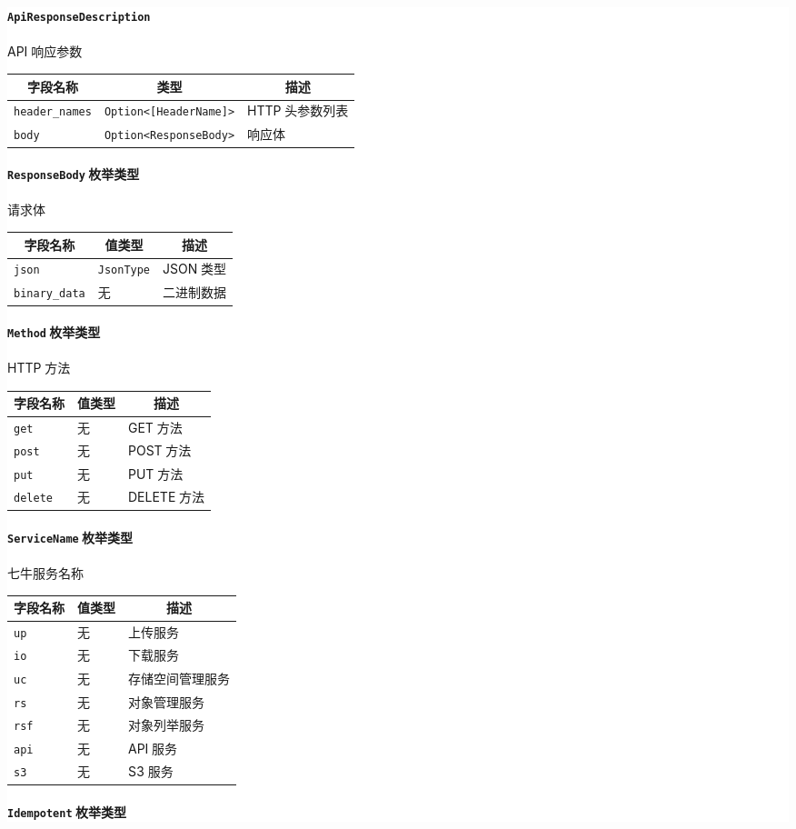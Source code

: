 #### **`ApiResponseDescription`**

API 响应参数

| 字段名称       | 类型                   | 描述            |
| -------------- | ---------------------- | --------------- |
| `header_names` | `Option<[HeaderName]>` | HTTP 头参数列表 |
| `body`         | `Option<ResponseBody>` | 响应体          |

#### **`ResponseBody`** 枚举类型

请求体

| 字段名称      | 值类型     | 描述       |
| ------------- | ---------- | ---------- |
| `json`        | `JsonType` | JSON 类型  |
| `binary_data` | 无         | 二进制数据 |

#### **`Method`** 枚举类型

HTTP 方法

| 字段名称 | 值类型 | 描述        |
| -------- | ------ | ----------- |
| `get`    | 无     | GET 方法    |
| `post`   | 无     | POST 方法   |
| `put`    | 无     | PUT 方法    |
| `delete` | 无     | DELETE 方法 |

#### **`ServiceName`** 枚举类型

七牛服务名称

| 字段名称 | 值类型 | 描述             |
| -------- | ------ | ---------------- |
| `up`     | 无     | 上传服务         |
| `io`     | 无     | 下载服务         |
| `uc`     | 无     | 存储空间管理服务 |
| `rs`     | 无     | 对象管理服务     |
| `rsf`    | 无     | 对象列举服务     |
| `api`    | 无     | API 服务         |
| `s3`     | 无     | S3 服务          |

#### **`Idempotent`** 枚举类型


[MIT license]: https://github.com/qiniu/rust-sdk/blob/master/LICENSE